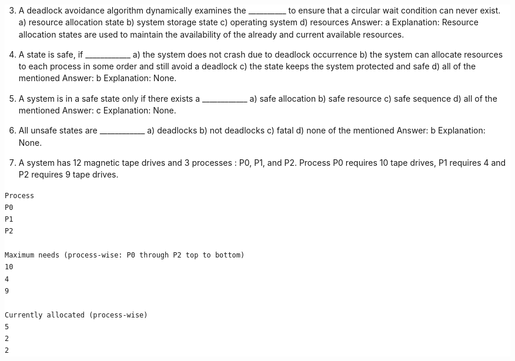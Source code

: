 3. A deadlock avoidance algorithm dynamically examines the __________ to ensure that a circular wait condition can never exist.
a) resource allocation state
b) system storage state
c) operating system
d) resources
Answer: a
Explanation: Resource allocation states are used to maintain the availability of the already and current available resources.


4. A state is safe, if ____________
a) the system does not crash due to deadlock occurrence
b) the system can allocate resources to each process in some order and still avoid a deadlock
c) the state keeps the system protected and safe
d) all of the mentioned
Answer: b
Explanation: None.

5. A system is in a safe state only if there exists a ____________
a) safe allocation
b) safe resource
c) safe sequence
d) all of the mentioned
Answer: c
Explanation: None.



6. All unsafe states are ____________
a) deadlocks
b) not deadlocks
c) fatal
d) none of the mentioned
Answer: b
Explanation: None.

7. A system has 12 magnetic tape drives and 3 processes : P0, P1, and P2. Process P0 requires 10 tape drives, P1 requires 4 and P2 requires 9 tape drives.

```
Process    
P0            
P1                             
P2                             
 
Maximum needs (process-wise: P0 through P2 top to bottom)    
10             
4   
9
 
Currently allocated (process-wise)
5
2
2
```
